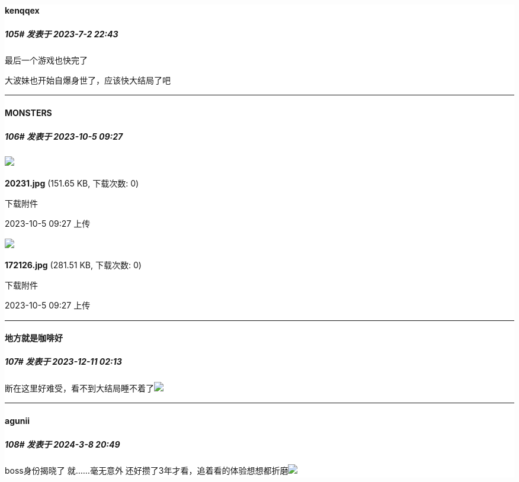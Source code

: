 ####  kenqqex  
##### 105#       发表于 2023-7-2 22:43

最后一个游戏也快完了

大波妹也开始自爆身世了，应该快大结局了吧

*****

####  MONSTERS  
##### 106#       发表于 2023-10-5 09:27

<img src="https://img.saraba1st.com/forum/202310/05/092740vnl5ogxeadbdwwod.jpg" referrerpolicy="no-referrer">

<strong>20231.jpg</strong> (151.65 KB, 下载次数: 0)

下载附件

2023-10-5 09:27 上传

<img src="https://img.saraba1st.com/forum/202310/05/092741kdhe9be4fo9ijidd.jpg" referrerpolicy="no-referrer">

<strong>172126.jpg</strong> (281.51 KB, 下载次数: 0)

下载附件

2023-10-5 09:27 上传

*****

####  地方就是咖啡好  
##### 107#       发表于 2023-12-11 02:13

断在这里好难受，看不到大结局睡不着了<img src="https://static.saraba1st.com/image/smiley/face2017/211.gif" referrerpolicy="no-referrer">

*****

####  agunii  
##### 108#       发表于 2024-3-8 20:49

boss身份揭晓了
就……毫无意外
还好攒了3年才看，追着看的体验想想都折磨<img src="https://static.saraba1st.com/image/smiley/face2017/001.png" referrerpolicy="no-referrer">

